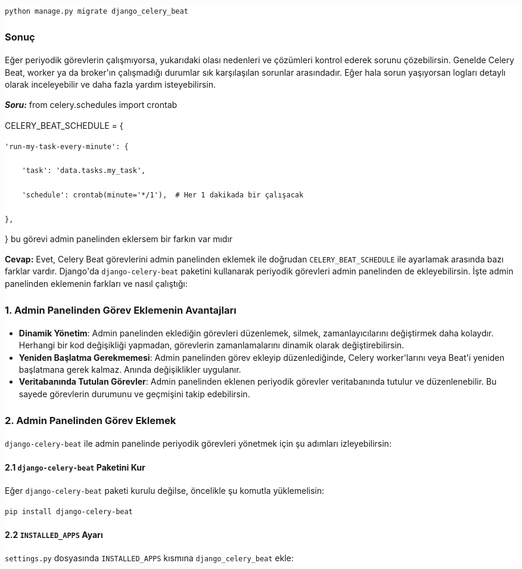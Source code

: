 ```bash
python manage.py migrate django_celery_beat
```

### Sonuç

Eğer periyodik görevlerin çalışmıyorsa, yukarıdaki olası nedenleri ve çözümleri kontrol ederek sorunu çözebilirsin. Genelde Celery Beat, worker ya da broker'ın çalışmadığı durumlar sık karşılaşılan sorunlar arasındadır. Eğer hala sorun yaşıyorsan logları detaylı olarak inceleyebilir ve daha fazla yardım isteyebilirsin.

***Soru:*** from celery.schedules import crontab



CELERY_BEAT_SCHEDULE = {

    'run-my-task-every-minute': {

        'task': 'data.tasks.my_task',

        'schedule': crontab(minute='*/1'),  # Her 1 dakikada bir çalışacak

    },

}   bu görevi admin panelinden eklersem bir farkın var mıdır

**Cevap:** Evet, Celery Beat görevlerini admin panelinden eklemek ile doğrudan `CELERY_BEAT_SCHEDULE` ile ayarlamak arasında bazı farklar vardır. Django'da `django-celery-beat` paketini kullanarak periyodik görevleri admin panelinden de ekleyebilirsin. İşte admin panelinden eklemenin farkları ve nasıl çalıştığı:

### 1. **Admin Panelinden Görev Eklemenin Avantajları**
- **Dinamik Yönetim**: Admin panelinden eklediğin görevleri düzenlemek, silmek, zamanlayıcılarını değiştirmek daha kolaydır. Herhangi bir kod değişikliği yapmadan, görevlerin zamanlamalarını dinamik olarak değiştirebilirsin.
- **Yeniden Başlatma Gerekmemesi**: Admin panelinden görev ekleyip düzenlediğinde, Celery worker'larını veya Beat'i yeniden başlatmana gerek kalmaz. Anında değişiklikler uygulanır.
- **Veritabanında Tutulan Görevler**: Admin panelinden eklenen periyodik görevler veritabanında tutulur ve düzenlenebilir. Bu sayede görevlerin durumunu ve geçmişini takip edebilirsin.

### 2. **Admin Panelinden Görev Eklemek**

`django-celery-beat` ile admin panelinde periyodik görevleri yönetmek için şu adımları izleyebilirsin:

#### 2.1 `django-celery-beat` Paketini Kur

Eğer `django-celery-beat` paketi kurulu değilse, öncelikle şu komutla yüklemelisin:

```bash
pip install django-celery-beat
```

#### 2.2 `INSTALLED_APPS` Ayarı

`settings.py` dosyasında `INSTALLED_APPS` kısmına `django_celery_beat` ekle:
